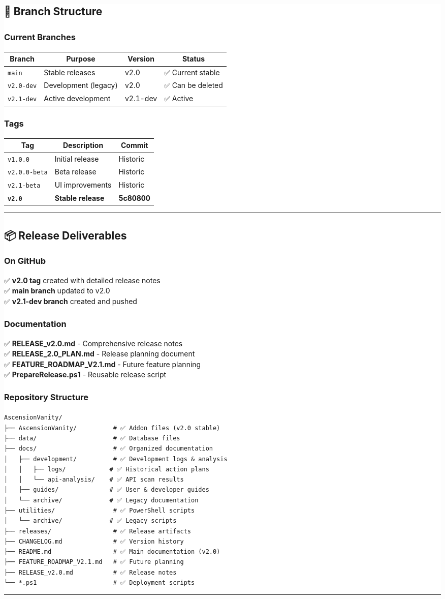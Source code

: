 
## 🌿 Branch Structure

### Current Branches
| Branch | Purpose | Version | Status |
|--------|---------|---------|--------|
| `main` | Stable releases | v2.0 | ✅ Current stable |
| `v2.0-dev` | Development (legacy) | v2.0 | ✅ Can be deleted |
| `v2.1-dev` | Active development | v2.1-dev | ✅ Active |

### Tags
| Tag | Description | Commit |
|-----|-------------|--------|
| `v1.0.0` | Initial release | Historic |
| `v2.0.0-beta` | Beta release | Historic |
| `v2.1-beta` | UI improvements | Historic |
| **`v2.0`** | **Stable release** | **5c80800** |

---

## 📦 Release Deliverables

### On GitHub
✅ **v2.0 tag** created with detailed release notes  
✅ **main branch** updated to v2.0  
✅ **v2.1-dev branch** created and pushed  

### Documentation
✅ **RELEASE_v2.0.md** - Comprehensive release notes  
✅ **RELEASE_2.0_PLAN.md** - Release planning document  
✅ **FEATURE_ROADMAP_V2.1.md** - Future feature planning  
✅ **PrepareRelease.ps1** - Reusable release script  

### Repository Structure
```
AscensionVanity/
├── AscensionVanity/          # ✅ Addon files (v2.0 stable)
├── data/                     # ✅ Database files
├── docs/                     # ✅ Organized documentation
│   ├── development/          # ✅ Development logs & analysis
│   │   ├── logs/            # ✅ Historical action plans
│   │   └── api-analysis/    # ✅ API scan results
│   ├── guides/              # ✅ User & developer guides
│   └── archive/             # ✅ Legacy documentation
├── utilities/                # ✅ PowerShell scripts
│   └── archive/             # ✅ Legacy scripts
├── releases/                 # ✅ Release artifacts
├── CHANGELOG.md              # ✅ Version history
├── README.md                 # ✅ Main documentation (v2.0)
├── FEATURE_ROADMAP_V2.1.md   # ✅ Future planning
├── RELEASE_v2.0.md           # ✅ Release notes
└── *.ps1                     # ✅ Deployment scripts
```

---